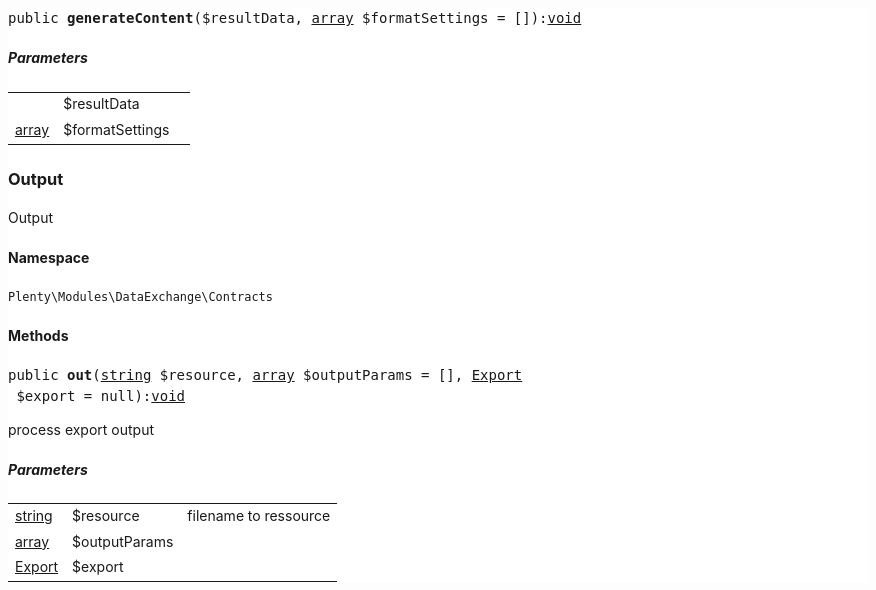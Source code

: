 
<pre>public <strong>generateContent</strong>($resultData, <a target="_blank" href="http://php.net/array">array</a> $formatSettings = []):<a href="miscellaneous#miscellaneous__void">void</a>
</pre>

    

    
##### <strong>Parameters</strong>
    
<table class="table table-condensed">    <tr>
        <td><a href="miscellaneous#miscellaneous__"></a>
</td>
        <td>$resultData</td>
        <td></td>
    </tr>
    <tr>
        <td><a target="_blank" href="http://php.net/array">array</a></td>
        <td>$formatSettings</td>
        <td></td>
    </tr>
</table>



### Output<a name="dataexchange_contracts_output"></a>

Output


#### Namespace

`Plenty\Modules\DataExchange\Contracts`





#### Methods

<pre>public <strong>out</strong>(<a target="_blank" href="http://php.net/string">string</a> $resource, <a target="_blank" href="http://php.net/array">array</a> $outputParams = [], <a href="dataexchange#dataexchange_models_export">Export</a>
 $export = null):<a href="miscellaneous#miscellaneous__void">void</a>
</pre>

    
process export output
    
##### <strong>Parameters</strong>
    
<table class="table table-condensed">    <tr>
        <td><a target="_blank" href="http://php.net/string">string</a></td>
        <td>$resource</td>
        <td>filename to ressource</td>
    </tr>
    <tr>
        <td><a target="_blank" href="http://php.net/array">array</a></td>
        <td>$outputParams</td>
        <td></td>
    </tr>
    <tr>
        <td><a href="dataexchange#dataexchange_models_export">Export</a>
</td>
        <td>$export</td>
        <td></td>
    </tr>
</table>
